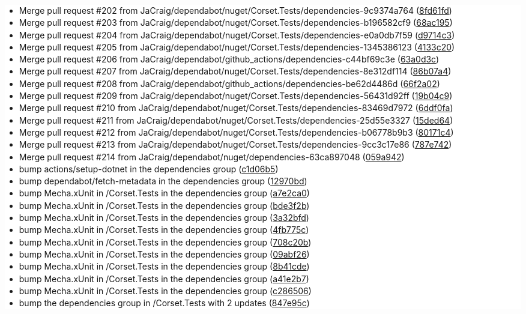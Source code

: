 * Merge pull request #202 from JaCraig/dependabot/nuget/Corset.Tests/dependencies-9c9374a764 ([8fd61fd](https://www.github.com/JaCraig/Corset/commit/8fd61fd253cb59a96bc7ae5a11a35451219db682))
* Merge pull request #203 from JaCraig/dependabot/nuget/Corset.Tests/dependencies-b196582cf9 ([68ac195](https://www.github.com/JaCraig/Corset/commit/68ac1952d656c3726d066c3b31f74add8d6f4d48))
* Merge pull request #204 from JaCraig/dependabot/nuget/Corset.Tests/dependencies-e0a0db7f59 ([d9714c3](https://www.github.com/JaCraig/Corset/commit/d9714c39f5d7611d35d56c35ea3f2d4a74de8478))
* Merge pull request #205 from JaCraig/dependabot/nuget/Corset.Tests/dependencies-1345386123 ([4133c20](https://www.github.com/JaCraig/Corset/commit/4133c203f7c84529d79881982db94703d74138d3))
* Merge pull request #206 from JaCraig/dependabot/github_actions/dependencies-c44bf69c3e ([63a0d3c](https://www.github.com/JaCraig/Corset/commit/63a0d3c07e43ea094f1dfe612506e1474c59ec05))
* Merge pull request #207 from JaCraig/dependabot/nuget/Corset.Tests/dependencies-8e312df114 ([86b07a4](https://www.github.com/JaCraig/Corset/commit/86b07a41fa8cf1cb594eb26f9a13762ee449a252))
* Merge pull request #208 from JaCraig/dependabot/github_actions/dependencies-be62d4486d ([66f2a02](https://www.github.com/JaCraig/Corset/commit/66f2a02cb3966ca4a02d9a91d102fe606d23867e))
* Merge pull request #209 from JaCraig/dependabot/nuget/Corset.Tests/dependencies-56431d92ff ([19b04c9](https://www.github.com/JaCraig/Corset/commit/19b04c9a06d15c52db9122ddb44889b021864fd8))
* Merge pull request #210 from JaCraig/dependabot/nuget/Corset.Tests/dependencies-83469d7972 ([6ddf0fa](https://www.github.com/JaCraig/Corset/commit/6ddf0fa67c6ffb3b25eef10003c28f810e517996))
* Merge pull request #211 from JaCraig/dependabot/nuget/Corset.Tests/dependencies-25d55e3327 ([15ded64](https://www.github.com/JaCraig/Corset/commit/15ded640454928566d4c2f80abbad57016da49ce))
* Merge pull request #212 from JaCraig/dependabot/nuget/Corset.Tests/dependencies-b06778b9b3 ([80171c4](https://www.github.com/JaCraig/Corset/commit/80171c42e2f4d745f2d55e77b267ecfaa7eeb3f3))
* Merge pull request #213 from JaCraig/dependabot/nuget/Corset.Tests/dependencies-9cc3c17e86 ([787e742](https://www.github.com/JaCraig/Corset/commit/787e7421209c3d66dc2daf4e341e199e2cde2b4b))
* Merge pull request #214 from JaCraig/dependabot/nuget/dependencies-63ca897048 ([059a942](https://www.github.com/JaCraig/Corset/commit/059a9429a68dec115f73cf086396f0318317ff0b))
* bump actions/setup-dotnet in the dependencies group ([c1d06b5](https://www.github.com/JaCraig/Corset/commit/c1d06b5a7baab273361eb355080308e8d8850b16))
* bump dependabot/fetch-metadata in the dependencies group ([12970bd](https://www.github.com/JaCraig/Corset/commit/12970bdeac201c495b9a387bdcc9e60c442efffc))
* bump Mecha.xUnit in /Corset.Tests in the dependencies group ([a7e2ca0](https://www.github.com/JaCraig/Corset/commit/a7e2ca0fd0b2665f83adc82a2ac5161c3fc2ad7c))
* bump Mecha.xUnit in /Corset.Tests in the dependencies group ([bde3f2b](https://www.github.com/JaCraig/Corset/commit/bde3f2b44634f43c7416ff0cae78857702f8b4ee))
* bump Mecha.xUnit in /Corset.Tests in the dependencies group ([3a32bfd](https://www.github.com/JaCraig/Corset/commit/3a32bfdddc4d8090a1e2c53c36aff9d9187c9083))
* bump Mecha.xUnit in /Corset.Tests in the dependencies group ([4fb775c](https://www.github.com/JaCraig/Corset/commit/4fb775c8163da51864ea84ac5be8735e0581ae61))
* bump Mecha.xUnit in /Corset.Tests in the dependencies group ([708c20b](https://www.github.com/JaCraig/Corset/commit/708c20b7827d248ecc3bce061763705bcbc1e9ae))
* bump Mecha.xUnit in /Corset.Tests in the dependencies group ([09abf26](https://www.github.com/JaCraig/Corset/commit/09abf26d83f0eb426551c2a7f452166b9cc46862))
* bump Mecha.xUnit in /Corset.Tests in the dependencies group ([8b41cde](https://www.github.com/JaCraig/Corset/commit/8b41cdef3eb1f708769c9074ca78de5066e628a6))
* bump Mecha.xUnit in /Corset.Tests in the dependencies group ([a41e2b7](https://www.github.com/JaCraig/Corset/commit/a41e2b798271c6b4f49f11dc2d1ee81a6b4513d1))
* bump Mecha.xUnit in /Corset.Tests in the dependencies group ([c286506](https://www.github.com/JaCraig/Corset/commit/c286506cee81b139ae9b1972efb5c8a9dc1e680a))
* bump the dependencies group in /Corset.Tests with 2 updates ([847e95c](https://www.github.com/JaCraig/Corset/commit/847e95cf5974439aaa5b3051b911fae07c3260db))
